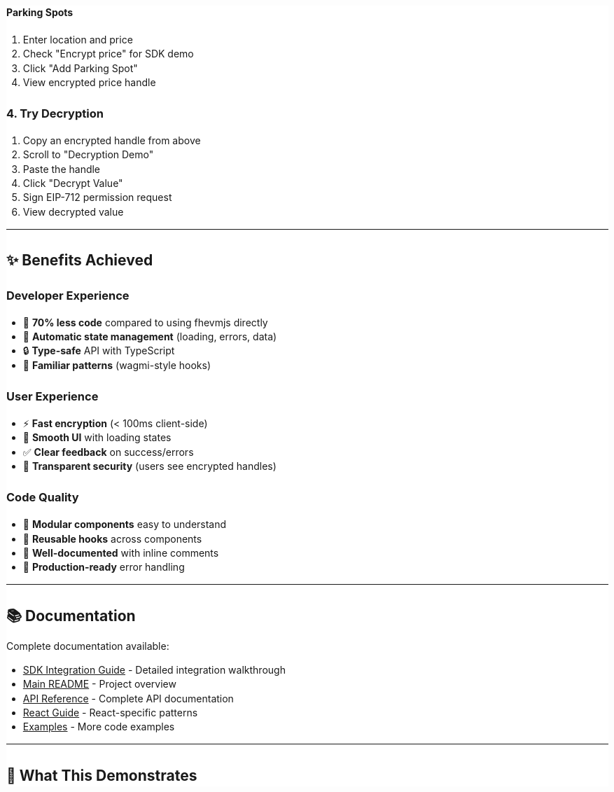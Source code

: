 #### Parking Spots
1. Enter location and price
2. Check "Encrypt price" for SDK demo
3. Click "Add Parking Spot"
4. View encrypted price handle

### 4. Try Decryption
1. Copy an encrypted handle from above
2. Scroll to "Decryption Demo"
3. Paste the handle
4. Click "Decrypt Value"
5. Sign EIP-712 permission request
6. View decrypted value

---

## ✨ Benefits Achieved

### Developer Experience
- 🚀 **70% less code** compared to using fhevmjs directly
- 🎯 **Automatic state management** (loading, errors, data)
- 🔒 **Type-safe** API with TypeScript
- 📖 **Familiar patterns** (wagmi-style hooks)

### User Experience
- ⚡ **Fast encryption** (< 100ms client-side)
- 💫 **Smooth UI** with loading states
- ✅ **Clear feedback** on success/errors
- 🔐 **Transparent security** (users see encrypted handles)

### Code Quality
- 🧩 **Modular components** easy to understand
- 🔄 **Reusable hooks** across components
- 📝 **Well-documented** with inline comments
- 🧪 **Production-ready** error handling

---

## 📚 Documentation

Complete documentation available:
- [SDK Integration Guide](./SDK_INTEGRATION.md) - Detailed integration walkthrough
- [Main README](../../README.md) - Project overview
- [API Reference](../../docs/api-reference.md) - Complete API documentation
- [React Guide](../../docs/framework-guides/react.md) - React-specific patterns
- [Examples](../../docs/examples.md) - More code examples

---

## 🎯 What This Demonstrates
